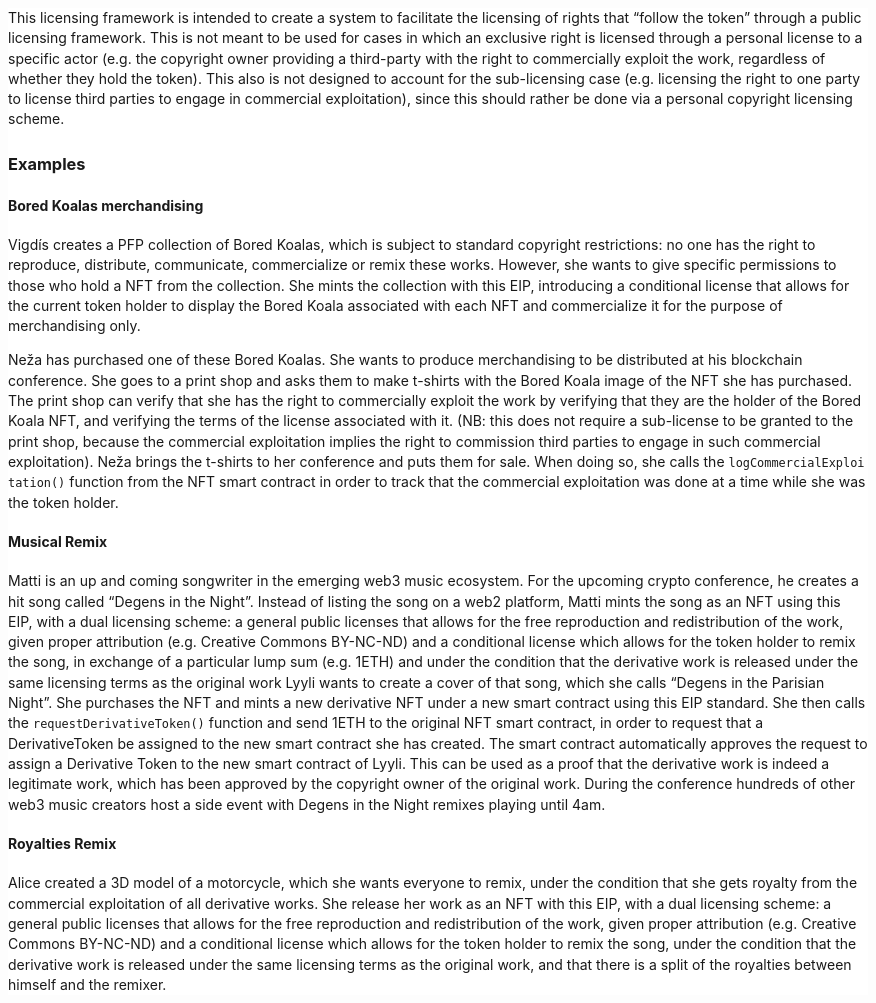 This licensing framework is intended to create a system to facilitate the licensing of rights that “follow the token” through a public licensing framework. This is not meant to be used for cases in which an exclusive right is licensed through a personal license to a specific actor (e.g. the copyright owner providing a third-party with the right to commercially exploit the work, regardless of whether they hold the token). This also is not designed to account for the sub-licensing case (e.g. licensing the right to one party to license third parties to engage in commercial exploitation), since this should rather be done via a personal copyright licensing scheme. 


### Examples

#### Bored Koalas merchandising

Vigdís creates a PFP collection of Bored Koalas, which is subject to standard copyright restrictions: no one has the right to reproduce, distribute, communicate, commercialize or remix these works. However, she wants to give specific permissions to those who hold a NFT from the collection. She mints the collection with this EIP, introducing a conditional license that allows for the current token holder to display the Bored Koala associated with each NFT and commercialize it for the purpose of merchandising only.

Neža has purchased one of these Bored Koalas. She wants to produce merchandising to be distributed at his blockchain conference. She goes to a print shop and asks them to make t-shirts with the Bored Koala image of the NFT she has purchased. The print shop can verify that she has the right to commercially exploit the work by verifying that they are the holder of the Bored Koala NFT, and verifying the terms of the license associated with it. (NB: this does not require a sub-license to be granted to the print shop, because the commercial exploitation implies the right to commission third parties to engage in such commercial exploitation). Neža brings the t-shirts to her conference and puts them for sale. When doing so, she calls the `logCommercialExploitation()` function from the NFT smart contract in order to track that the commercial exploitation was done at a time while she was the token holder.

#### Musical Remix

Matti is an up and coming songwriter in the emerging web3 music ecosystem. For the upcoming crypto conference, he creates a hit song called “Degens in the Night”. Instead of listing the song on a web2 platform, Matti mints the song as an NFT using this EIP, with a dual licensing scheme: a general public licenses that allows for the free reproduction and redistribution of the work, given proper attribution (e.g. Creative Commons BY-NC-ND) and a conditional license which allows for the token holder to remix the song, in exchange of a particular lump sum (e.g. 1ETH) and under the condition that the derivative work is released under the same licensing terms as the original work Lyyli wants to create a cover of that song, which she calls “Degens in the Parisian Night”. She purchases the NFT and mints a new derivative NFT under a new smart contract using this EIP standard. She then calls the `requestDerivativeToken()` function and send 1ETH to the original NFT smart contract, in order to request that a DerivativeToken be assigned to the new smart contract she has created. The smart contract automatically approves the request to assign a Derivative Token to the new smart contract of Lyyli. This can be used as a proof that the derivative work is indeed a legitimate work, which has been approved by the copyright owner of the original work. During the conference hundreds of other web3 music creators host a side event with Degens in the Night remixes playing until 4am. 

#### Royalties Remix

Alice created a 3D model of a motorcycle, which she wants everyone to remix, under the condition that she gets royalty from the commercial exploitation of all derivative works. She release her work as an NFT with this EIP, with a dual licensing scheme: a general public licenses that allows for the free reproduction and redistribution of the work, given proper attribution (e.g. Creative Commons BY-NC-ND) and a conditional license which allows for the token holder to remix the song, under the condition that the derivative work is released under the same licensing terms as the original work, and that there is a split of the royalties between himself and the remixer. 
